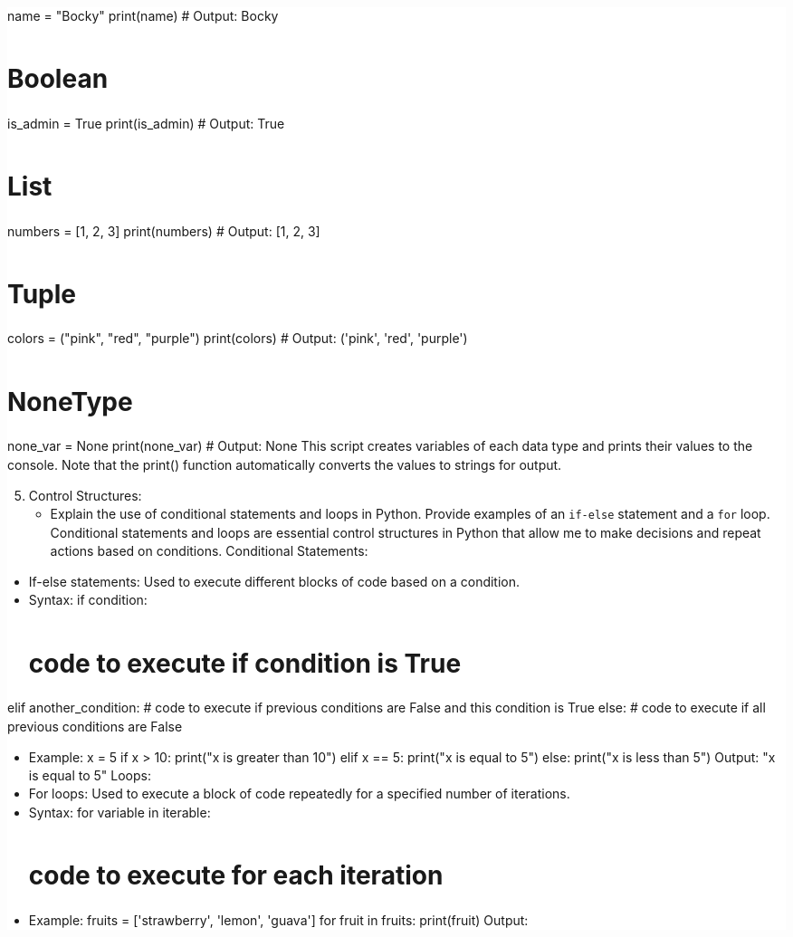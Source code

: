 name = "Bocky"
print(name)  # Output: Bocky
# Boolean
is_admin = True
print(is_admin)  # Output: True
# List
numbers = [1, 2, 3]
print(numbers)  # Output: [1, 2, 3]
# Tuple
colors = ("pink", "red", "purple")
print(colors)  # Output: ('pink', 'red', 'purple')
# NoneType
none_var = None
print(none_var)  # Output: None
This script creates variables of each data type and prints their values to the console. Note that the print() function automatically converts the values to strings for output.

5. Control Structures:
   - Explain the use of conditional statements and loops in Python. Provide examples of an `if-else` statement and a `for` loop.
Conditional statements and loops are essential control structures in Python that allow me to make decisions and repeat actions based on conditions.
Conditional Statements:
- If-else statements: Used to execute different blocks of code based on a condition.
- Syntax:
if condition:
    # code to execute if condition is True
elif another_condition:
    # code to execute if previous conditions are False and this condition is True
else:
    # code to execute if all previous conditions are False
- Example:
x = 5
if x > 10:
    print("x is greater than 10")
elif x == 5:
    print("x is equal to 5")
else:
    print("x is less than 5")
Output: "x is equal to 5"
Loops:
- For loops: Used to execute a block of code repeatedly for a specified number of iterations.
- Syntax:
for variable in iterable:
    # code to execute for each iteration
- Example:
fruits = ['strawberry', 'lemon', 'guava']
for fruit in fruits:
    print(fruit)
Output: